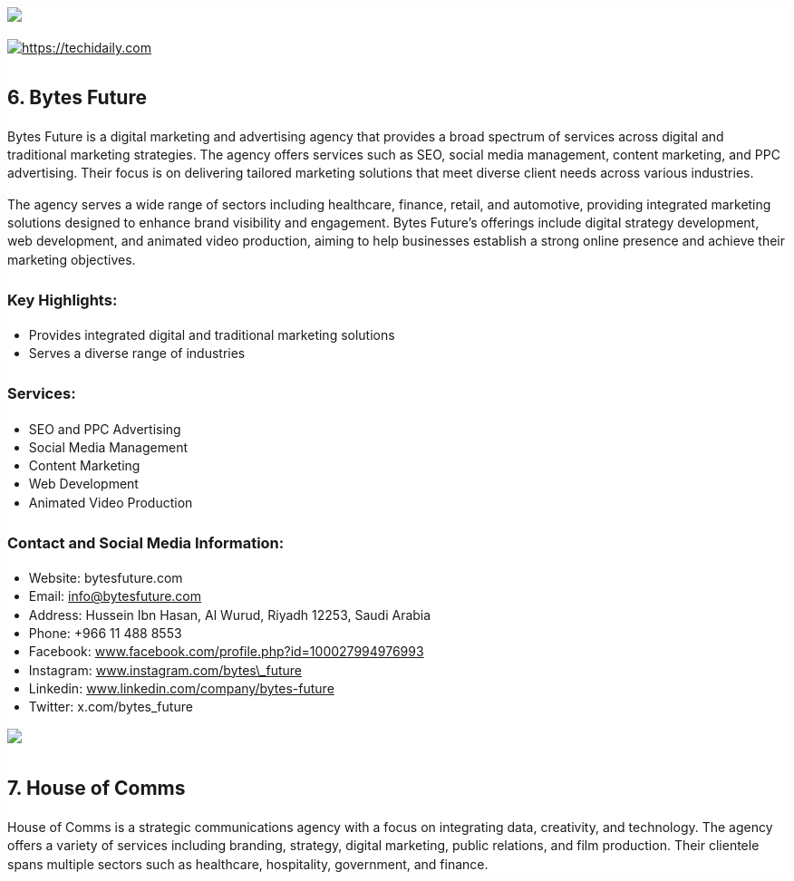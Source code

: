 ![](https://www.link-assistant.com/articles/wp-content/uploads/2024/08/Bytes-Future.png)


<a href="https://ursime.pxf.io/c/5597632/2136545/16384" target="_top" id="2136545">
  <img src="//a.impactradius-go.com/display-ad/16384-2136545" border="0" alt="https://techidaily.com" width="728" height="90"/>
</a>
<img height="0" width="0" src="https://ursime.pxf.io/i/5597632/2136545/16384" style="position:absolute;visibility:hidden;" border="0" />


## 6\. Bytes Future

Bytes Future is a digital marketing and advertising agency that provides a broad spectrum of services across digital and traditional marketing strategies. The agency offers services such as SEO, social media management, content marketing, and PPC advertising. Their focus is on delivering tailored marketing solutions that meet diverse client needs across various industries.

The agency serves a wide range of sectors including healthcare, finance, retail, and automotive, providing integrated marketing solutions designed to enhance brand visibility and engagement. Bytes Future’s offerings include digital strategy development, web development, and animated video production, aiming to help businesses establish a strong online presence and achieve their marketing objectives.

### Key Highlights:

* Provides integrated digital and traditional marketing solutions
* Serves a diverse range of industries

### Services:

* SEO and PPC Advertising
* Social Media Management
* Content Marketing
* Web Development
* Animated Video Production

### Contact and Social Media Information:

* Website: bytesfuture.com
* Email: info@bytesfuture.com
* Address: Hussein Ibn Hasan, Al Wurud, Riyadh 12253, Saudi Arabia
* Phone: +966 11 488 8553
* Facebook: www.facebook.com/profile.php?id=100027994976993
* Instagram: www.instagram.com/bytes\_future
* Linkedin: www.linkedin.com/company/bytes-future
* Twitter: x.com/bytes\_future

![](https://www.link-assistant.com/articles/wp-content/uploads/2024/08/House-of-Comms.png)

## 7\. House of Comms

House of Comms is a strategic communications agency with a focus on integrating data, creativity, and technology. The agency offers a variety of services including branding, strategy, digital marketing, public relations, and film production. Their clientele spans multiple sectors such as healthcare, hospitality, government, and finance.
